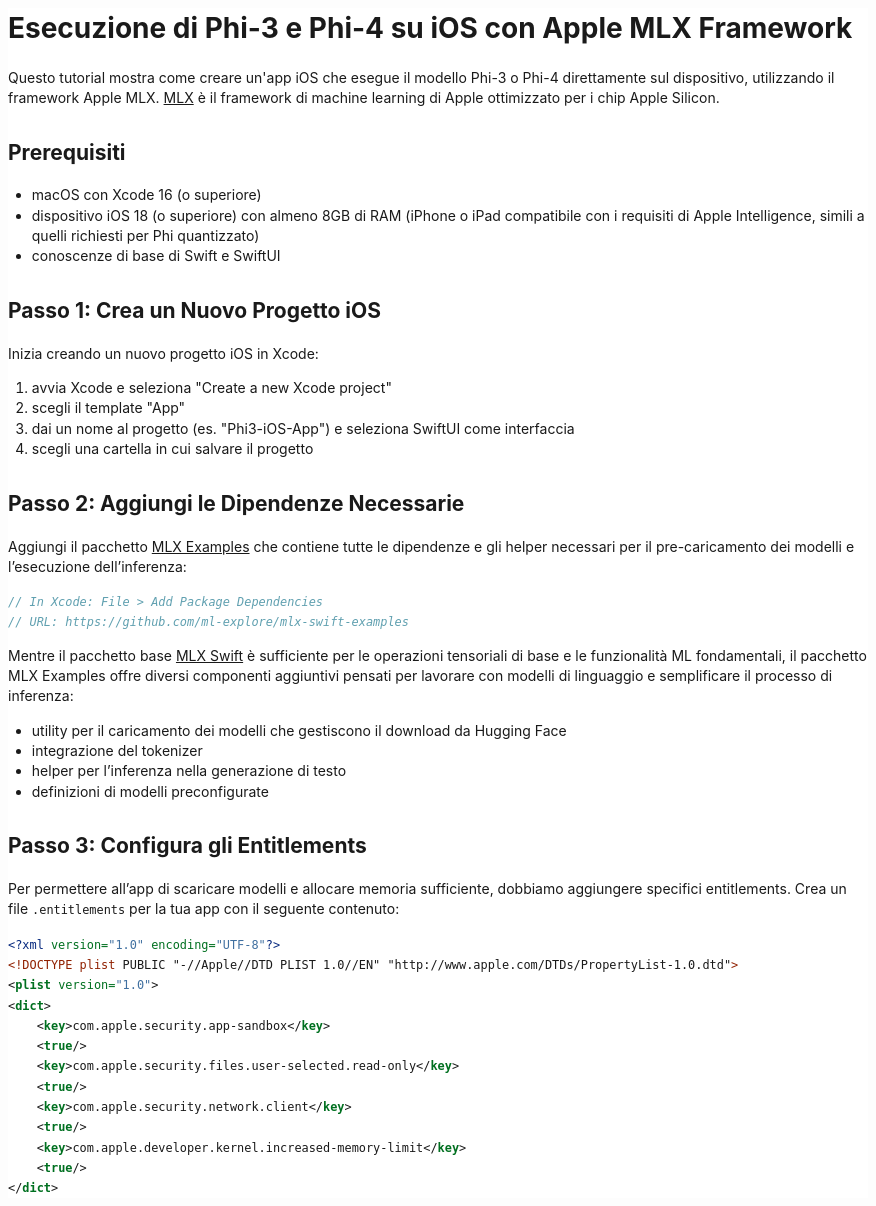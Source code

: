 
# Esecuzione di Phi-3 e Phi-4 su iOS con Apple MLX Framework

Questo tutorial mostra come creare un'app iOS che esegue il modello Phi-3 o Phi-4 direttamente sul dispositivo, utilizzando il framework Apple MLX. [MLX](https://opensource.apple.com/projects/mlx/) è il framework di machine learning di Apple ottimizzato per i chip Apple Silicon.

## Prerequisiti

- macOS con Xcode 16 (o superiore)
- dispositivo iOS 18 (o superiore) con almeno 8GB di RAM (iPhone o iPad compatibile con i requisiti di Apple Intelligence, simili a quelli richiesti per Phi quantizzato)
- conoscenze di base di Swift e SwiftUI

## Passo 1: Crea un Nuovo Progetto iOS

Inizia creando un nuovo progetto iOS in Xcode:

1. avvia Xcode e seleziona "Create a new Xcode project"
2. scegli il template "App"
3. dai un nome al progetto (es. "Phi3-iOS-App") e seleziona SwiftUI come interfaccia
4. scegli una cartella in cui salvare il progetto

## Passo 2: Aggiungi le Dipendenze Necessarie

Aggiungi il pacchetto [MLX Examples](https://github.com/ml-explore/mlx-swift-examples) che contiene tutte le dipendenze e gli helper necessari per il pre-caricamento dei modelli e l’esecuzione dell’inferenza:

```swift
// In Xcode: File > Add Package Dependencies
// URL: https://github.com/ml-explore/mlx-swift-examples
```

Mentre il pacchetto base [MLX Swift](https://github.com/ml-explore/mlx-swift) è sufficiente per le operazioni tensoriali di base e le funzionalità ML fondamentali, il pacchetto MLX Examples offre diversi componenti aggiuntivi pensati per lavorare con modelli di linguaggio e semplificare il processo di inferenza:

- utility per il caricamento dei modelli che gestiscono il download da Hugging Face
- integrazione del tokenizer
- helper per l’inferenza nella generazione di testo
- definizioni di modelli preconfigurate

## Passo 3: Configura gli Entitlements

Per permettere all’app di scaricare modelli e allocare memoria sufficiente, dobbiamo aggiungere specifici entitlements. Crea un file `.entitlements` per la tua app con il seguente contenuto:

```xml
<?xml version="1.0" encoding="UTF-8"?>
<!DOCTYPE plist PUBLIC "-//Apple//DTD PLIST 1.0//EN" "http://www.apple.com/DTDs/PropertyList-1.0.dtd">
<plist version="1.0">
<dict>
    <key>com.apple.security.app-sandbox</key>
    <true/>
    <key>com.apple.security.files.user-selected.read-only</key>
    <true/>
    <key>com.apple.security.network.client</key>
    <true/>
    <key>com.apple.developer.kernel.increased-memory-limit</key>
    <true/>
</dict>
```